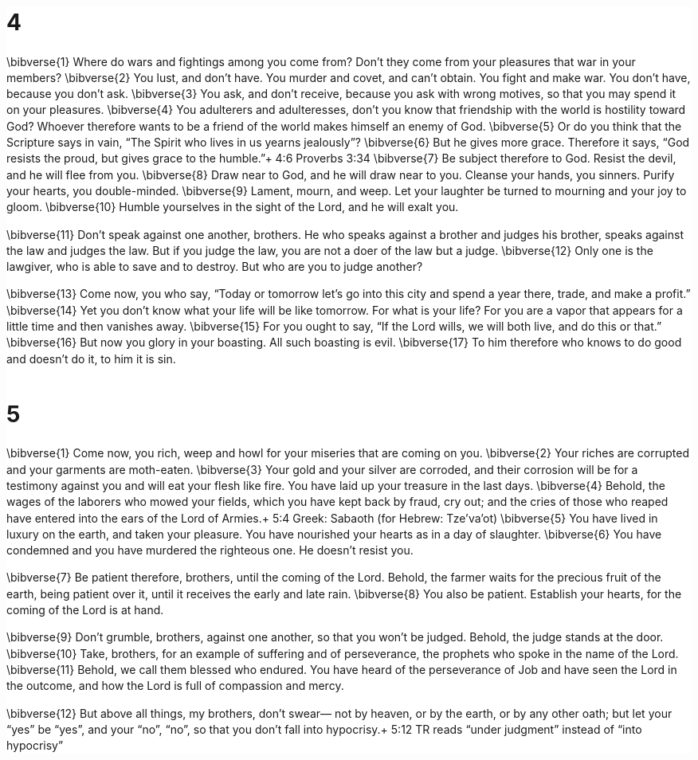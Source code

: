 # 4 
\bibverse{1} Where do wars and fightings among you come from? Don’t they come from your pleasures that war in your members? \bibverse{2} You lust, and don’t have. You murder and covet, and can’t obtain. You fight and make war. You don’t have, because you don’t ask. \bibverse{3} You ask, and don’t receive, because you ask with wrong motives, so that you may spend it on your pleasures. \bibverse{4} You adulterers and adulteresses, don’t you know that friendship with the world is hostility toward God? Whoever therefore wants to be a friend of the world makes himself an enemy of God. \bibverse{5} Or do you think that the Scripture says in vain, “The Spirit who lives in us yearns jealously”? \bibverse{6} But he gives more grace. Therefore it says, “God resists the proud, but gives grace to the humble.”+ 4:6 Proverbs 3:34 \bibverse{7} Be subject therefore to God. Resist the devil, and he will flee from you. \bibverse{8} Draw near to God, and he will draw near to you. Cleanse your hands, you sinners. Purify your hearts, you double-minded. \bibverse{9} Lament, mourn, and weep. Let your laughter be turned to mourning and your joy to gloom. \bibverse{10} Humble yourselves in the sight of the Lord, and he will exalt you. 

\bibverse{11} Don’t speak against one another, brothers. He who speaks against a brother and judges his brother, speaks against the law and judges the law. But if you judge the law, you are not a doer of the law but a judge. \bibverse{12} Only one is the lawgiver, who is able to save and to destroy. But who are you to judge another? 

\bibverse{13} Come now, you who say, “Today or tomorrow let’s go into this city and spend a year there, trade, and make a profit.” \bibverse{14} Yet you don’t know what your life will be like tomorrow. For what is your life? For you are a vapor that appears for a little time and then vanishes away. \bibverse{15} For you ought to say, “If the Lord wills, we will both live, and do this or that.” \bibverse{16} But now you glory in your boasting. All such boasting is evil. \bibverse{17} To him therefore who knows to do good and doesn’t do it, to him it is sin. 

# 5 
\bibverse{1} Come now, you rich, weep and howl for your miseries that are coming on you. \bibverse{2} Your riches are corrupted and your garments are moth-eaten. \bibverse{3} Your gold and your silver are corroded, and their corrosion will be for a testimony against you and will eat your flesh like fire. You have laid up your treasure in the last days. \bibverse{4} Behold, the wages of the laborers who mowed your fields, which you have kept back by fraud, cry out; and the cries of those who reaped have entered into the ears of the Lord of Armies.+ 5:4 Greek: Sabaoth (for Hebrew: Tze’va’ot) \bibverse{5} You have lived in luxury on the earth, and taken your pleasure. You have nourished your hearts as in a day of slaughter. \bibverse{6} You have condemned and you have murdered the righteous one. He doesn’t resist you. 

\bibverse{7} Be patient therefore, brothers, until the coming of the Lord. Behold, the farmer waits for the precious fruit of the earth, being patient over it, until it receives the early and late rain. \bibverse{8} You also be patient. Establish your hearts, for the coming of the Lord is at hand. 

\bibverse{9} Don’t grumble, brothers, against one another, so that you won’t be judged. Behold, the judge stands at the door. \bibverse{10} Take, brothers, for an example of suffering and of perseverance, the prophets who spoke in the name of the Lord. \bibverse{11} Behold, we call them blessed who endured. You have heard of the perseverance of Job and have seen the Lord in the outcome, and how the Lord is full of compassion and mercy. 

\bibverse{12} But above all things, my brothers, don’t swear— not by heaven, or by the earth, or by any other oath; but let your “yes” be “yes”, and your “no”, “no”, so that you don’t fall into hypocrisy.+ 5:12 TR reads “under judgment” instead of “into hypocrisy” 
